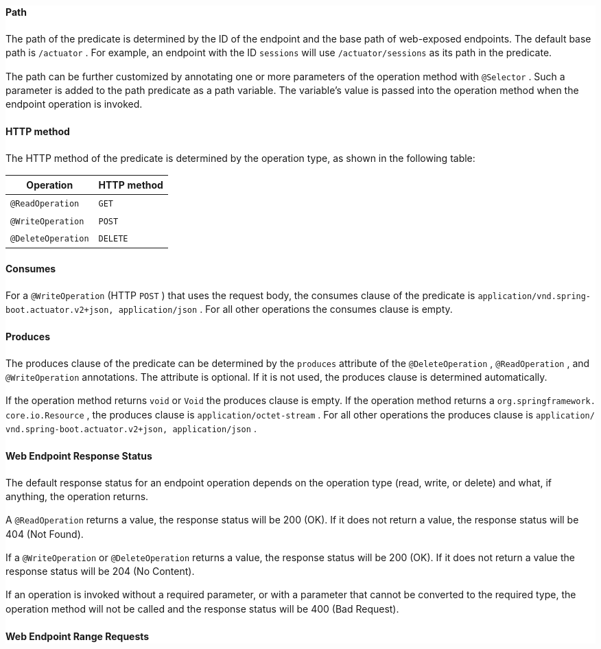 #### Path

The path of the predicate is determined by the ID of the endpoint and the base path of web-exposed endpoints. The default base path is  `/actuator` . For example, an endpoint with the ID  `sessions`  will use  `/actuator/sessions`  as its path in the predicate.

The path can be further customized by annotating one or more parameters of the operation method with  `@Selector` . Such a parameter is added to the path predicate as a path variable. The variable’s value is passed into the operation method when the endpoint operation is invoked.

#### HTTP method

The HTTP method of the predicate is determined by the operation type, as shown in the following table:

|Operation|HTTP method|
|----|----|
| `@ReadOperation`  | `GET`  |
| `@WriteOperation`  | `POST`  |
| `@DeleteOperation`  | `DELETE`  |

#### Consumes

For a  `@WriteOperation`  (HTTP  `POST` ) that uses the request body, the consumes clause of the predicate is  `application/vnd.spring-boot.actuator.v2+json, application/json` . For all other operations the consumes clause is empty.

#### Produces

The produces clause of the predicate can be determined by the  `produces`  attribute of the  `@DeleteOperation` ,  `@ReadOperation` , and  `@WriteOperation`  annotations. The attribute is optional. If it is not used, the produces clause is determined automatically.

If the operation method returns  `void`  or  `Void`  the produces clause is empty. If the operation method returns a  `org.springframework.core.io.Resource` , the produces clause is  `application/octet-stream` . For all other operations the produces clause is  `application/vnd.spring-boot.actuator.v2+json, application/json` .

#### Web Endpoint Response Status

The default response status for an endpoint operation depends on the operation type (read, write, or delete) and what, if anything, the operation returns.

A  `@ReadOperation`  returns a value, the response status will be 200 (OK). If it does not return a value, the response status will be 404 (Not Found).

If a  `@WriteOperation`  or  `@DeleteOperation`  returns a value, the response status will be 200 (OK). If it does not return a value the response status will be 204 (No Content).

If an operation is invoked without a required parameter, or with a parameter that cannot be converted to the required type, the operation method will not be called and the response status will be 400 (Bad Request).

#### Web Endpoint Range Requests
